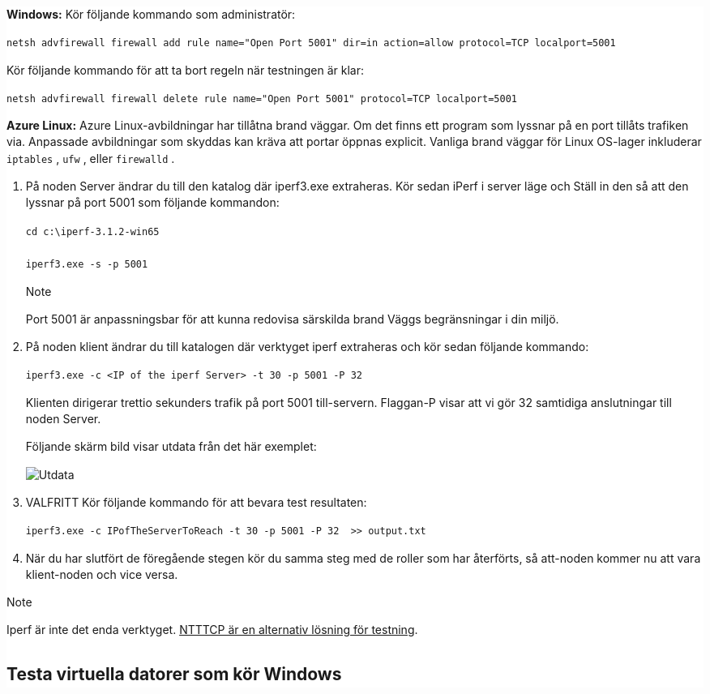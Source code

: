    **Windows:** Kör följande kommando som administratör:

   ```CMD
   netsh advfirewall firewall add rule name="Open Port 5001" dir=in action=allow protocol=TCP localport=5001
   ```

   Kör följande kommando för att ta bort regeln när testningen är klar:

   ```CMD
   netsh advfirewall firewall delete rule name="Open Port 5001" protocol=TCP localport=5001
   ```

   **Azure Linux:** Azure Linux-avbildningar har tillåtna brand väggar. Om det finns ett program som lyssnar på en port tillåts trafiken via. Anpassade avbildningar som skyddas kan kräva att portar öppnas explicit. Vanliga brand väggar för Linux OS-lager inkluderar `iptables` , `ufw` , eller `firewalld` .

1. På noden Server ändrar du till den katalog där iperf3.exe extraheras. Kör sedan iPerf i server läge och Ställ in den så att den lyssnar på port 5001 som följande kommandon:

   ```CMD
   cd c:\iperf-3.1.2-win65

   iperf3.exe -s -p 5001
   ```

   > [!Note]
   > Port 5001 är anpassningsbar för att kunna redovisa särskilda brand Väggs begränsningar i din miljö.

1. På noden klient ändrar du till katalogen där verktyget iperf extraheras och kör sedan följande kommando:

   ```CMD
   iperf3.exe -c <IP of the iperf Server> -t 30 -p 5001 -P 32
   ```

   Klienten dirigerar trettio sekunders trafik på port 5001 till-servern. Flaggan-P visar att vi gör 32 samtidiga anslutningar till noden Server.

   Följande skärm bild visar utdata från det här exemplet:

   ![Utdata](./media/vpn-gateway-validate-throughput-to-vnet/06theoutput.png)

1. VALFRITT Kör följande kommando för att bevara test resultaten:

   ```CMD
   iperf3.exe -c IPofTheServerToReach -t 30 -p 5001 -P 32  >> output.txt
   ```

1. När du har slutfört de föregående stegen kör du samma steg med de roller som har återförts, så att-noden kommer nu att vara klient-noden och vice versa.

> [!Note]
> Iperf är inte det enda verktyget. [NTTTCP är en alternativ lösning för testning](../virtual-network/virtual-network-bandwidth-testing.md).

## <a name="test-vms-running-windows"></a>Testa virtuella datorer som kör Windows
